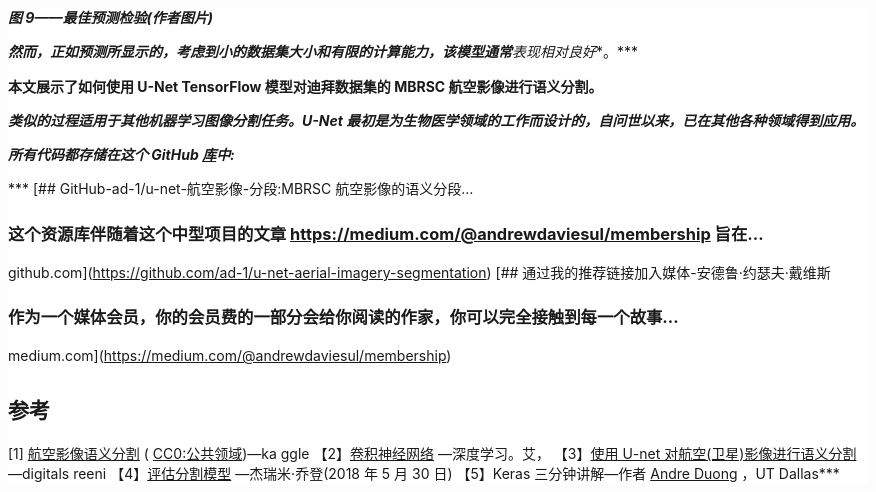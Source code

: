 ***图 9——最佳预测检验(作者图片)***

***然而，正如预测所显示的，考虑到小的数据集大小和有限的计算能力，该模型通常**表现相对良好**。***

****本文展示了如何使用 U-Net TensorFlow 模型对迪拜数据集的 MBRSC 航空影像进行语义分割。****

***类似的过程适用于其他机器学习图像分割任务。U-Net 最初是为生物医学领域的工作而设计的，自问世以来，已在其他各种领域得到应用。***

***所有代码都存储在这个 GitHub [库](https://github.com/ad-1/u-net-aerial-imagery-segmentation)中:***

***[](https://github.com/ad-1/u-net-aerial-imagery-segmentation) [## GitHub-ad-1/u-net-航空影像-分段:MBRSC 航空影像的语义分段…

### 这个资源库伴随着这个中型项目的文章 https://medium.com/@andrewdaviesul/membership 旨在…

github.com](https://github.com/ad-1/u-net-aerial-imagery-segmentation) [](https://medium.com/@andrewdaviesul/membership) [## 通过我的推荐链接加入媒体-安德鲁·约瑟夫·戴维斯

### 作为一个媒体会员，你的会员费的一部分会给你阅读的作家，你可以完全接触到每一个故事…

medium.com](https://medium.com/@andrewdaviesul/membership) 

## 参考

[1] [航空影像语义分割](https://www.kaggle.com/humansintheloop/semantic-segmentation-of-aerial-imagery) ( [CC0:公共领域](https://creativecommons.org/publicdomain/zero/1.0/))—ka ggle
【2】[卷积神经网络](https://www.coursera.org/learn/convolutional-neural-networks) —深度学习。艾，
【3】[使用 U-net 对航空(卫星)影像进行语义分割](https://www.youtube.com/watch?v=jvZm8REF2KY&t=2109s)—digitals reeni
【4】[评估分割模型](https://www.jeremyjordan.me/evaluating-image-segmentation-models/#:~:text=Intersection%20over%20Union&text=This%20metric%20is%20closely%20related,pixels%20present%20across%20both%20masks.) —杰瑞米·乔登(2018 年 5 月 30 日)
【5】Keras 三分钟讲解—作者 [Andre Duong](https://www.linkedin.com/in/andreduong/) ，UT Dallas***